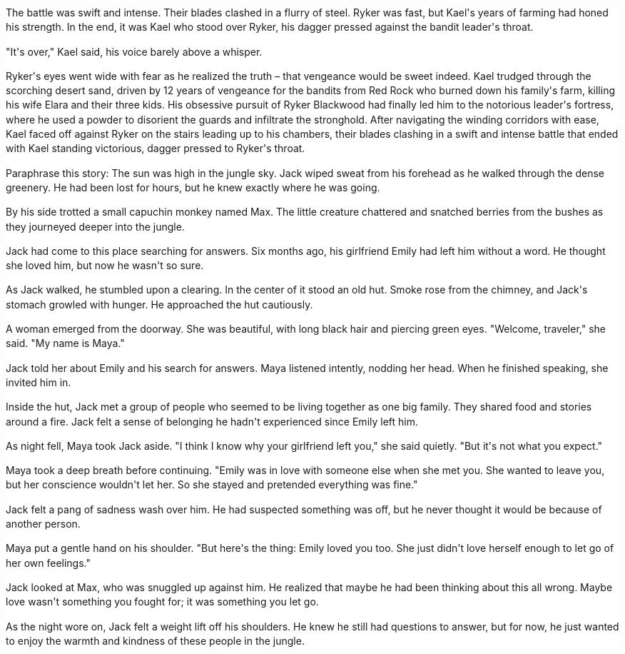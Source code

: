 The battle was swift and intense. Their blades clashed in a flurry of steel. Ryker was fast, but Kael's years of farming had honed his strength. In the end, it was Kael who stood over Ryker, his dagger pressed against the bandit leader's throat.

"It's over," Kael said, his voice barely above a whisper.

Ryker's eyes went wide with fear as he realized the truth – that vengeance would be sweet indeed.
<start>Kael trudged through the scorching desert sand, driven by 12 years of vengeance for the bandits from Red Rock who burned down his family's farm, killing his wife Elara and their three kids. His obsessive pursuit of Ryker Blackwood had finally led him to the notorious leader's fortress, where he used a powder to disorient the guards and infiltrate the stronghold. After navigating the winding corridors with ease, Kael faced off against Ryker on the stairs leading up to his chambers, their blades clashing in a swift and intense battle that ended with Kael standing victorious, dagger pressed to Ryker's throat.
<end>

Paraphrase this story:
The sun was high in the jungle sky. Jack wiped sweat from his forehead as he walked through the dense greenery. He had been lost for hours, but he knew exactly where he was going.

By his side trotted a small capuchin monkey named Max. The little creature chattered and snatched berries from the bushes as they journeyed deeper into the jungle.

Jack had come to this place searching for answers. Six months ago, his girlfriend Emily had left him without a word. He thought she loved him, but now he wasn't so sure.

As Jack walked, he stumbled upon a clearing. In the center of it stood an old hut. Smoke rose from the chimney, and Jack's stomach growled with hunger. He approached the hut cautiously.

A woman emerged from the doorway. She was beautiful, with long black hair and piercing green eyes. "Welcome, traveler," she said. "My name is Maya."

Jack told her about Emily and his search for answers. Maya listened intently, nodding her head. When he finished speaking, she invited him in.

 Inside the hut, Jack met a group of people who seemed to be living together as one big family. They shared food and stories around a fire. Jack felt a sense of belonging he hadn't experienced since Emily left him.

As night fell, Maya took Jack aside. "I think I know why your girlfriend left you," she said quietly. "But it's not what you expect."

Maya took a deep breath before continuing. "Emily was in love with someone else when she met you. She wanted to leave you, but her conscience wouldn't let her. So she stayed and pretended everything was fine."

Jack felt a pang of sadness wash over him. He had suspected something was off, but he never thought it would be because of another person.

Maya put a gentle hand on his shoulder. "But here's the thing: Emily loved you too. She just didn't love herself enough to let go of her own feelings."

Jack looked at Max, who was snuggled up against him. He realized that maybe he had been thinking about this all wrong. Maybe love wasn't something you fought for; it was something you let go.

As the night wore on, Jack felt a weight lift off his shoulders. He knew he still had questions to answer, but for now, he just wanted to enjoy the warmth and kindness of these people in the jungle.

